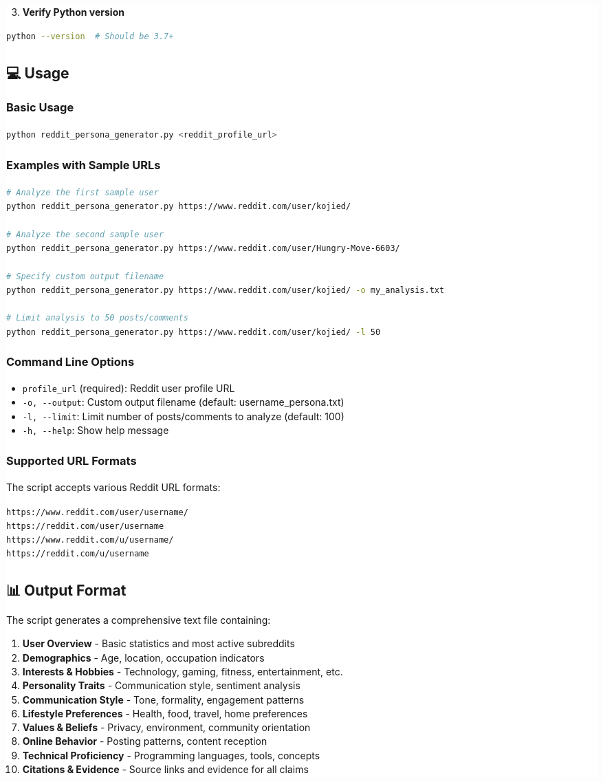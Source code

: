 3. **Verify Python version**
```bash
python --version  # Should be 3.7+
```

## 💻 Usage

### Basic Usage

```bash
python reddit_persona_generator.py <reddit_profile_url>
```

### Examples with Sample URLs

```bash
# Analyze the first sample user
python reddit_persona_generator.py https://www.reddit.com/user/kojied/

# Analyze the second sample user  
python reddit_persona_generator.py https://www.reddit.com/user/Hungry-Move-6603/

# Specify custom output filename
python reddit_persona_generator.py https://www.reddit.com/user/kojied/ -o my_analysis.txt

# Limit analysis to 50 posts/comments
python reddit_persona_generator.py https://www.reddit.com/user/kojied/ -l 50
```

### Command Line Options

- `profile_url` (required): Reddit user profile URL
- `-o, --output`: Custom output filename (default: username_persona.txt)  
- `-l, --limit`: Limit number of posts/comments to analyze (default: 100)
- `-h, --help`: Show help message

### Supported URL Formats

The script accepts various Reddit URL formats:
```
https://www.reddit.com/user/username/
https://reddit.com/user/username
https://www.reddit.com/u/username/
https://reddit.com/u/username
```

## 📊 Output Format

The script generates a comprehensive text file containing:

1. **User Overview** - Basic statistics and most active subreddits
2. **Demographics** - Age, location, occupation indicators  
3. **Interests & Hobbies** - Technology, gaming, fitness, entertainment, etc.
4. **Personality Traits** - Communication style, sentiment analysis
5. **Communication Style** - Tone, formality, engagement patterns
6. **Lifestyle Preferences** - Health, food, travel, home preferences
7. **Values & Beliefs** - Privacy, environment, community orientation
8. **Online Behavior** - Posting patterns, content reception
9. **Technical Proficiency** - Programming languages, tools, concepts
10. **Citations & Evidence** - Source links and evidence for all claims
